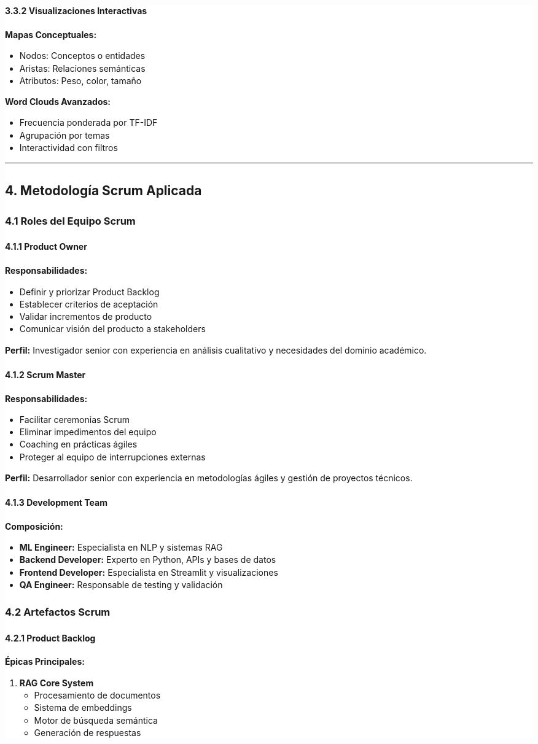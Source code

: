 #### 3.3.2 Visualizaciones Interactivas

**Mapas Conceptuales:**
- Nodos: Conceptos o entidades
- Aristas: Relaciones semánticas
- Atributos: Peso, color, tamaño

**Word Clouds Avanzados:**
- Frecuencia ponderada por TF-IDF
- Agrupación por temas
- Interactividad con filtros

---

## 4. Metodología Scrum Aplicada

### 4.1 Roles del Equipo Scrum

#### 4.1.1 Product Owner
**Responsabilidades:**
- Definir y priorizar Product Backlog
- Establecer criterios de aceptación
- Validar incrementos de producto
- Comunicar visión del producto a stakeholders

**Perfil:** Investigador senior con experiencia en análisis cualitativo y necesidades del dominio académico.

#### 4.1.2 Scrum Master
**Responsabilidades:**
- Facilitar ceremonias Scrum
- Eliminar impedimentos del equipo
- Coaching en prácticas ágiles
- Proteger al equipo de interrupciones externas

**Perfil:** Desarrollador senior con experiencia en metodologías ágiles y gestión de proyectos técnicos.

#### 4.1.3 Development Team
**Composición:**
- **ML Engineer:** Especialista en NLP y sistemas RAG
- **Backend Developer:** Experto en Python, APIs y bases de datos
- **Frontend Developer:** Especialista en Streamlit y visualizaciones
- **QA Engineer:** Responsable de testing y validación

### 4.2 Artefactos Scrum

#### 4.2.1 Product Backlog

**Épicas Principales:**

1. **RAG Core System**
   - Procesamiento de documentos
   - Sistema de embeddings
   - Motor de búsqueda semántica
   - Generación de respuestas
